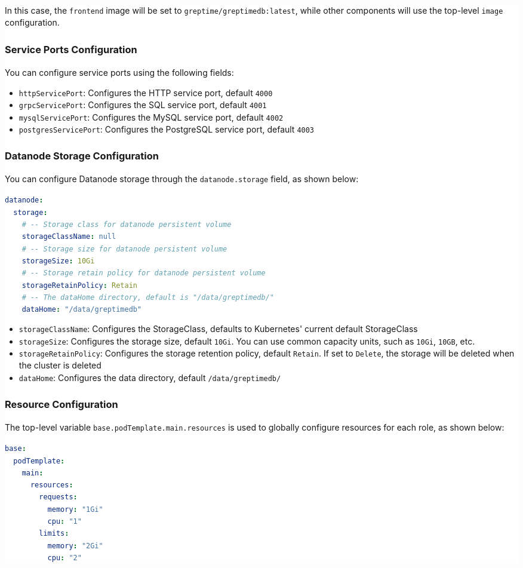 In this case, the `frontend` image will be set to `greptime/greptimedb:latest`, while other components will use the top-level `image` configuration.

### Service Ports Configuration

You can configure service ports using the following fields:

- `httpServicePort`: Configures the HTTP service port, default `4000`
- `grpcServicePort`: Configures the SQL service port, default `4001`
- `mysqlServicePort`: Configures the MySQL service port, default `4002`
- `postgresServicePort`: Configures the PostgreSQL service port, default `4003`

### Datanode Storage Configuration

You can configure Datanode storage through the `datanode.storage` field, as shown below:

```yaml
datanode:
  storage:
    # -- Storage class for datanode persistent volume
    storageClassName: null
    # -- Storage size for datanode persistent volume
    storageSize: 10Gi
    # -- Storage retain policy for datanode persistent volume
    storageRetainPolicy: Retain
    # -- The dataHome directory, default is "/data/greptimedb/"
    dataHome: "/data/greptimedb"
```

- `storageClassName`: Configures the StorageClass, defaults to Kubernetes' current default StorageClass
- `storageSize`: Configures the storage size, default `10Gi`. You can use common capacity units, such as `10Gi`, `10GB`, etc.
- `storageRetainPolicy`: Configures the storage retention policy, default `Retain`. If set to `Delete`, the storage will be deleted when the cluster is deleted
- `dataHome`: Configures the data directory, default `/data/greptimedb/`

### Resource Configuration

The top-level variable `base.podTemplate.main.resources` is used to globally configure resources for each role, as shown below:

```yaml
base:
  podTemplate:
    main:
      resources:
        requests:
          memory: "1Gi"
          cpu: "1"
        limits:
          memory: "2Gi"
          cpu: "2"
```
